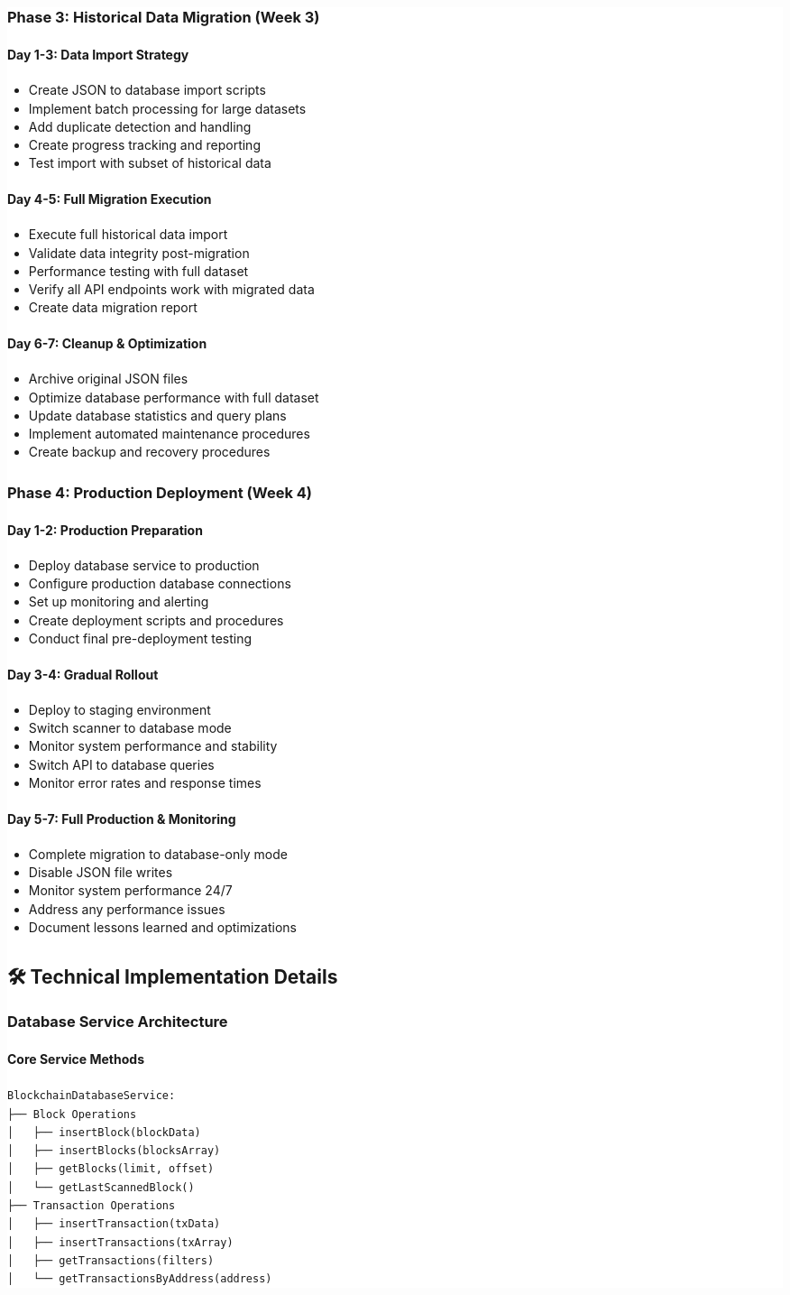 ### **Phase 3: Historical Data Migration (Week 3)**
#### **Day 1-3: Data Import Strategy**
- Create JSON to database import scripts
- Implement batch processing for large datasets
- Add duplicate detection and handling
- Create progress tracking and reporting
- Test import with subset of historical data

#### **Day 4-5: Full Migration Execution**
- Execute full historical data import
- Validate data integrity post-migration
- Performance testing with full dataset
- Verify all API endpoints work with migrated data
- Create data migration report

#### **Day 6-7: Cleanup & Optimization**
- Archive original JSON files
- Optimize database performance with full dataset
- Update database statistics and query plans
- Implement automated maintenance procedures
- Create backup and recovery procedures

### **Phase 4: Production Deployment (Week 4)**
#### **Day 1-2: Production Preparation**
- Deploy database service to production
- Configure production database connections
- Set up monitoring and alerting
- Create deployment scripts and procedures
- Conduct final pre-deployment testing

#### **Day 3-4: Gradual Rollout**
- Deploy to staging environment
- Switch scanner to database mode
- Monitor system performance and stability
- Switch API to database queries
- Monitor error rates and response times

#### **Day 5-7: Full Production & Monitoring**
- Complete migration to database-only mode
- Disable JSON file writes
- Monitor system performance 24/7
- Address any performance issues
- Document lessons learned and optimizations

## 🛠️ **Technical Implementation Details**

### **Database Service Architecture**

#### **Core Service Methods**
```
BlockchainDatabaseService:
├── Block Operations
│   ├── insertBlock(blockData)
│   ├── insertBlocks(blocksArray)
│   ├── getBlocks(limit, offset)
│   └── getLastScannedBlock()
├── Transaction Operations
│   ├── insertTransaction(txData)
│   ├── insertTransactions(txArray)
│   ├── getTransactions(filters)
│   └── getTransactionsByAddress(address)
```